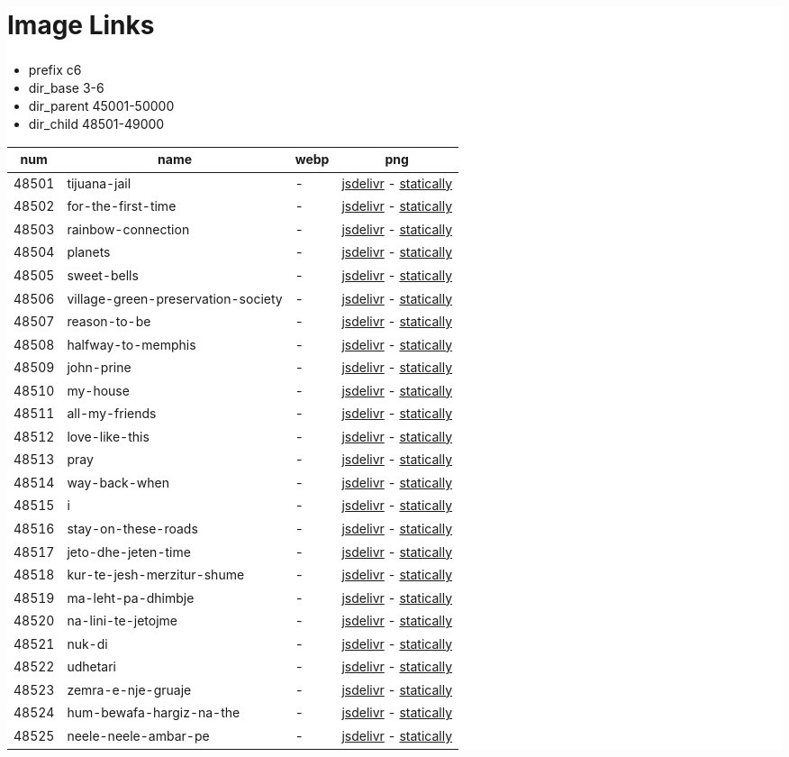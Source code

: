 # Image Links

- prefix c6
- dir_base 3-6
- dir_parent 45001-50000
- dir_child 48501-49000

|  num  | name | webp | png |
|-------|------|------|-----|
|48501|tijuana-jail| - |[jsdelivr](https://cdn.jsdelivr.net/gh/dbchord/c6-3-6/45001-50000/48501-49000/tijuana-jail.png) - [statically](https://cdn.statically.io/gh/dbchord/c6-3-6/i/45001-50000/48501-49000/tijuana-jail.png)|
|48502|for-the-first-time| - |[jsdelivr](https://cdn.jsdelivr.net/gh/dbchord/c6-3-6/45001-50000/48501-49000/for-the-first-time.png) - [statically](https://cdn.statically.io/gh/dbchord/c6-3-6/i/45001-50000/48501-49000/for-the-first-time.png)|
|48503|rainbow-connection| - |[jsdelivr](https://cdn.jsdelivr.net/gh/dbchord/c6-3-6/45001-50000/48501-49000/rainbow-connection.png) - [statically](https://cdn.statically.io/gh/dbchord/c6-3-6/i/45001-50000/48501-49000/rainbow-connection.png)|
|48504|planets| - |[jsdelivr](https://cdn.jsdelivr.net/gh/dbchord/c6-3-6/45001-50000/48501-49000/planets.png) - [statically](https://cdn.statically.io/gh/dbchord/c6-3-6/i/45001-50000/48501-49000/planets.png)|
|48505|sweet-bells| - |[jsdelivr](https://cdn.jsdelivr.net/gh/dbchord/c6-3-6/45001-50000/48501-49000/sweet-bells.png) - [statically](https://cdn.statically.io/gh/dbchord/c6-3-6/i/45001-50000/48501-49000/sweet-bells.png)|
|48506|village-green-preservation-society| - |[jsdelivr](https://cdn.jsdelivr.net/gh/dbchord/c6-3-6/45001-50000/48501-49000/village-green-preservation-society.png) - [statically](https://cdn.statically.io/gh/dbchord/c6-3-6/i/45001-50000/48501-49000/village-green-preservation-society.png)|
|48507|reason-to-be| - |[jsdelivr](https://cdn.jsdelivr.net/gh/dbchord/c6-3-6/45001-50000/48501-49000/reason-to-be.png) - [statically](https://cdn.statically.io/gh/dbchord/c6-3-6/i/45001-50000/48501-49000/reason-to-be.png)|
|48508|halfway-to-memphis| - |[jsdelivr](https://cdn.jsdelivr.net/gh/dbchord/c6-3-6/45001-50000/48501-49000/halfway-to-memphis.png) - [statically](https://cdn.statically.io/gh/dbchord/c6-3-6/i/45001-50000/48501-49000/halfway-to-memphis.png)|
|48509|john-prine| - |[jsdelivr](https://cdn.jsdelivr.net/gh/dbchord/c6-3-6/45001-50000/48501-49000/john-prine.png) - [statically](https://cdn.statically.io/gh/dbchord/c6-3-6/i/45001-50000/48501-49000/john-prine.png)|
|48510|my-house| - |[jsdelivr](https://cdn.jsdelivr.net/gh/dbchord/c6-3-6/45001-50000/48501-49000/my-house.png) - [statically](https://cdn.statically.io/gh/dbchord/c6-3-6/i/45001-50000/48501-49000/my-house.png)|
|48511|all-my-friends| - |[jsdelivr](https://cdn.jsdelivr.net/gh/dbchord/c6-3-6/45001-50000/48501-49000/all-my-friends.png) - [statically](https://cdn.statically.io/gh/dbchord/c6-3-6/i/45001-50000/48501-49000/all-my-friends.png)|
|48512|love-like-this| - |[jsdelivr](https://cdn.jsdelivr.net/gh/dbchord/c6-3-6/45001-50000/48501-49000/love-like-this.png) - [statically](https://cdn.statically.io/gh/dbchord/c6-3-6/i/45001-50000/48501-49000/love-like-this.png)|
|48513|pray| - |[jsdelivr](https://cdn.jsdelivr.net/gh/dbchord/c6-3-6/45001-50000/48501-49000/pray.png) - [statically](https://cdn.statically.io/gh/dbchord/c6-3-6/i/45001-50000/48501-49000/pray.png)|
|48514|way-back-when| - |[jsdelivr](https://cdn.jsdelivr.net/gh/dbchord/c6-3-6/45001-50000/48501-49000/way-back-when.png) - [statically](https://cdn.statically.io/gh/dbchord/c6-3-6/i/45001-50000/48501-49000/way-back-when.png)|
|48515|i| - |[jsdelivr](https://cdn.jsdelivr.net/gh/dbchord/c6-3-6/45001-50000/48501-49000/i.png) - [statically](https://cdn.statically.io/gh/dbchord/c6-3-6/i/45001-50000/48501-49000/i.png)|
|48516|stay-on-these-roads| - |[jsdelivr](https://cdn.jsdelivr.net/gh/dbchord/c6-3-6/45001-50000/48501-49000/stay-on-these-roads.png) - [statically](https://cdn.statically.io/gh/dbchord/c6-3-6/i/45001-50000/48501-49000/stay-on-these-roads.png)|
|48517|jeto-dhe-jeten-time| - |[jsdelivr](https://cdn.jsdelivr.net/gh/dbchord/c6-3-6/45001-50000/48501-49000/jeto-dhe-jeten-time.png) - [statically](https://cdn.statically.io/gh/dbchord/c6-3-6/i/45001-50000/48501-49000/jeto-dhe-jeten-time.png)|
|48518|kur-te-jesh-merzitur-shume| - |[jsdelivr](https://cdn.jsdelivr.net/gh/dbchord/c6-3-6/45001-50000/48501-49000/kur-te-jesh-merzitur-shume.png) - [statically](https://cdn.statically.io/gh/dbchord/c6-3-6/i/45001-50000/48501-49000/kur-te-jesh-merzitur-shume.png)|
|48519|ma-leht-pa-dhimbje| - |[jsdelivr](https://cdn.jsdelivr.net/gh/dbchord/c6-3-6/45001-50000/48501-49000/ma-leht-pa-dhimbje.png) - [statically](https://cdn.statically.io/gh/dbchord/c6-3-6/i/45001-50000/48501-49000/ma-leht-pa-dhimbje.png)|
|48520|na-lini-te-jetojme| - |[jsdelivr](https://cdn.jsdelivr.net/gh/dbchord/c6-3-6/45001-50000/48501-49000/na-lini-te-jetojme.png) - [statically](https://cdn.statically.io/gh/dbchord/c6-3-6/i/45001-50000/48501-49000/na-lini-te-jetojme.png)|
|48521|nuk-di| - |[jsdelivr](https://cdn.jsdelivr.net/gh/dbchord/c6-3-6/45001-50000/48501-49000/nuk-di.png) - [statically](https://cdn.statically.io/gh/dbchord/c6-3-6/i/45001-50000/48501-49000/nuk-di.png)|
|48522|udhetari| - |[jsdelivr](https://cdn.jsdelivr.net/gh/dbchord/c6-3-6/45001-50000/48501-49000/udhetari.png) - [statically](https://cdn.statically.io/gh/dbchord/c6-3-6/i/45001-50000/48501-49000/udhetari.png)|
|48523|zemra-e-nje-gruaje| - |[jsdelivr](https://cdn.jsdelivr.net/gh/dbchord/c6-3-6/45001-50000/48501-49000/zemra-e-nje-gruaje.png) - [statically](https://cdn.statically.io/gh/dbchord/c6-3-6/i/45001-50000/48501-49000/zemra-e-nje-gruaje.png)|
|48524|hum-bewafa-hargiz-na-the| - |[jsdelivr](https://cdn.jsdelivr.net/gh/dbchord/c6-3-6/45001-50000/48501-49000/hum-bewafa-hargiz-na-the.png) - [statically](https://cdn.statically.io/gh/dbchord/c6-3-6/i/45001-50000/48501-49000/hum-bewafa-hargiz-na-the.png)|
|48525|neele-neele-ambar-pe| - |[jsdelivr](https://cdn.jsdelivr.net/gh/dbchord/c6-3-6/45001-50000/48501-49000/neele-neele-ambar-pe.png) - [statically](https://cdn.statically.io/gh/dbchord/c6-3-6/i/45001-50000/48501-49000/neele-neele-ambar-pe.png)|